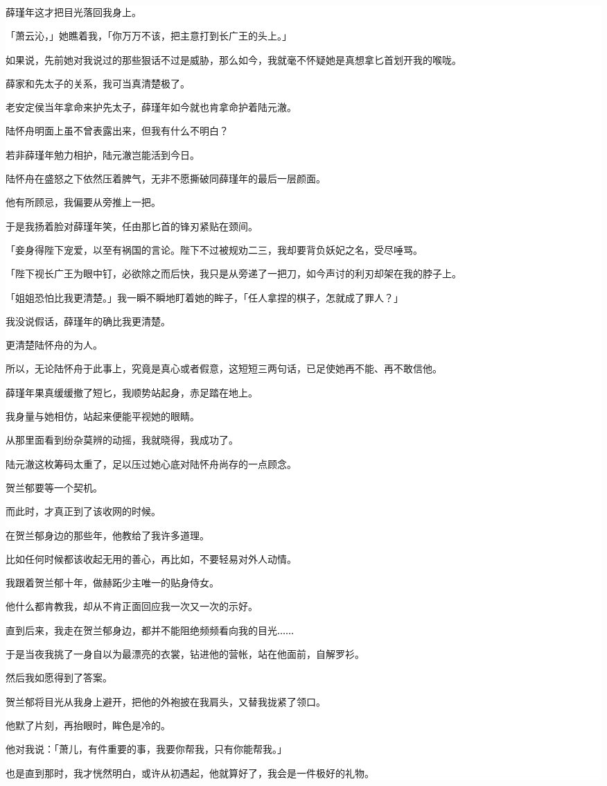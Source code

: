 薛瑾年这才把目光落回我身上。

「萧云沁，」她瞧着我，「你万万不该，把主意打到长广王的头上。」

如果说，先前她对我说过的那些狠话不过是威胁，那么如今，我就毫不怀疑她是真想拿匕首划开我的喉咙。

薛家和先太子的关系，我可当真清楚极了。

老安定侯当年拿命来护先太子，薛瑾年如今就也肯拿命护着陆元澈。

陆怀舟明面上虽不曾表露出来，但我有什么不明白？

若非薛瑾年勉力相护，陆元澈岂能活到今日。

陆怀舟在盛怒之下依然压着脾气，无非不愿撕破同薛瑾年的最后一层颜面。

他有所顾忌，我偏要从旁推上一把。

于是我扬着脸对薛瑾年笑，任由那匕首的锋刃紧贴在颈间。

「妾身得陛下宠爱，以至有祸国的言论。陛下不过被规劝二三，我却要背负妖妃之名，受尽唾骂。

「陛下视长广王为眼中钉，必欲除之而后快，我只是从旁递了一把刀，如今声讨的利刃却架在我的脖子上。

「姐姐恐怕比我更清楚。」我一瞬不瞬地盯着她的眸子，「任人拿捏的棋子，怎就成了罪人？」

我没说假话，薛瑾年的确比我更清楚。

更清楚陆怀舟的为人。

所以，无论陆怀舟于此事上，究竟是真心或者假意，这短短三两句话，已足使她再不能、再不敢信他。

薛瑾年果真缓缓撤了短匕，我顺势站起身，赤足踏在地上。

我身量与她相仿，站起来便能平视她的眼睛。

从那里面看到纷杂莫辨的动摇，我就晓得，我成功了。

陆元澈这枚筹码太重了，足以压过她心底对陆怀舟尚存的一点顾念。

贺兰郁要等一个契机。

而此时，才真正到了该收网的时候。

在贺兰郁身边的那些年，他教给了我许多道理。

比如任何时候都该收起无用的善心，再比如，不要轻易对外人动情。

我跟着贺兰郁十年，做赫跖少主唯一的贴身侍女。

他什么都肯教我，却从不肯正面回应我一次又一次的示好。

直到后来，我走在贺兰郁身边，都并不能阻绝频频看向我的目光……

于是当夜我挑了一身自以为最漂亮的衣裳，钻进他的营帐，站在他面前，自解罗衫。

然后我如愿得到了答案。

贺兰郁将目光从我身上避开，把他的外袍披在我肩头，又替我拢紧了领口。

他默了片刻，再抬眼时，眸色是冷的。

他对我说：「萧儿，有件重要的事，我要你帮我，只有你能帮我。」

也是直到那时，我才恍然明白，或许从初遇起，他就算好了，我会是一件极好的礼物。

